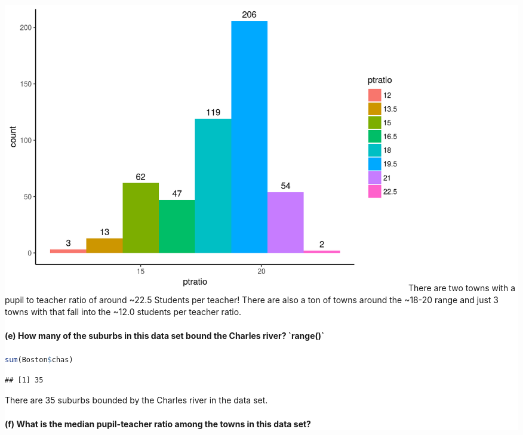 <img src="islr_ch2_files/figure-html/unnamed-chunk-14-1.png" width="672" />
</center>
There are two towns with a pupil to teacher ratio of around ~22.5 Students per teacher!  There are also a ton of towns around the ~18-20 range and just 3 towns with that fall into the ~12.0 students per teacher ratio.

<h4>
  (e) How many of the suburbs in this data set bound the Charles river? `range()`
</h4>


```r
sum(Boston$chas)
```

```
## [1] 35
```

There are 35 suburbs bounded by the Charles river in the data set.

<h4> 
  (f) What is the median pupil-teacher ratio among the towns in this data set?
</h4>
